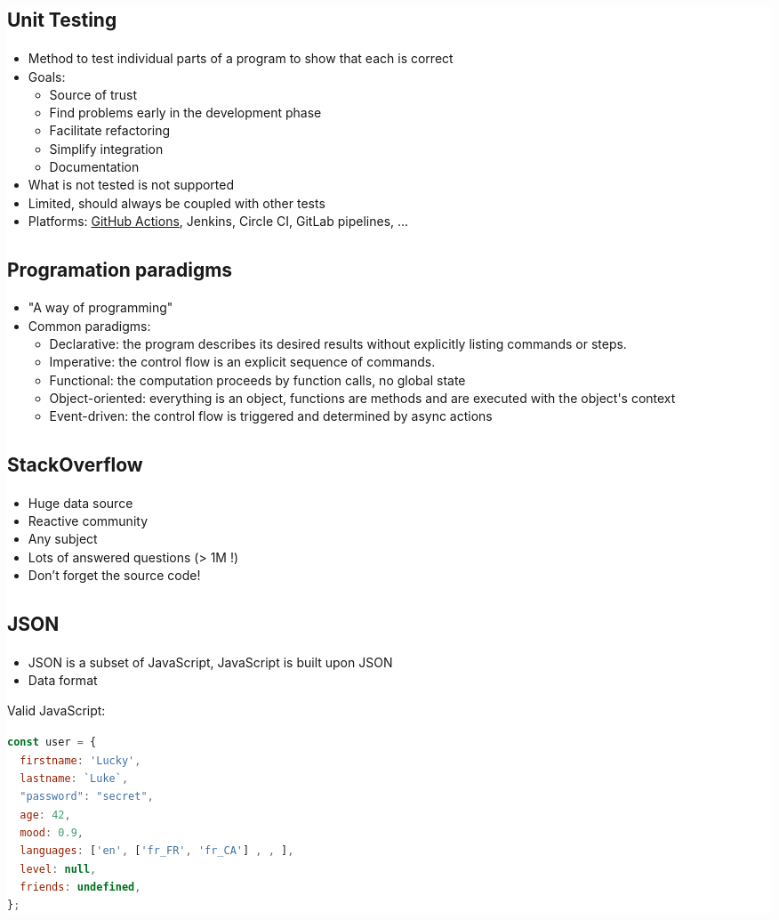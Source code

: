## Unit Testing

* Method to test individual parts of a program to show that each is correct
* Goals:
  * Source of trust
  * Find problems early in the development phase
  * Facilitate refactoring
  * Simplify integration
  * Documentation
* What is not tested is not supported
* Limited, should always be coupled with other tests
* Platforms: [GitHub Actions](https://github.com/features/actions), Jenkins, Circle CI, GitLab pipelines, ...

## Programation paradigms

* "A way of programming"
* Common paradigms:
  * Declarative: the program describes its desired results without explicitly listing commands or steps.
  * Imperative: the control flow is an explicit sequence of commands.
  * Functional: the computation proceeds by function calls, no global state
  * Object-oriented: everything is an object, functions are methods and are executed with the object's context
  * Event-driven: the control flow is triggered and determined by async actions

## StackOverflow

* Huge data source
* Reactive community
* Any subject
* Lots of answered questions (> 1M !)
* Don’t forget the source code!

## JSON

* JSON is a subset of JavaScript, JavaScript is built upon JSON
* Data format

Valid JavaScript:

```js
const user = {
  firstname: 'Lucky',
  lastname: `Luke`,
  "password": "secret",
  age: 42,
  mood: 0.9,
  languages: ['en', ['fr_FR', 'fr_CA'] , , ],
  level: null,
  friends: undefined,
};
```
